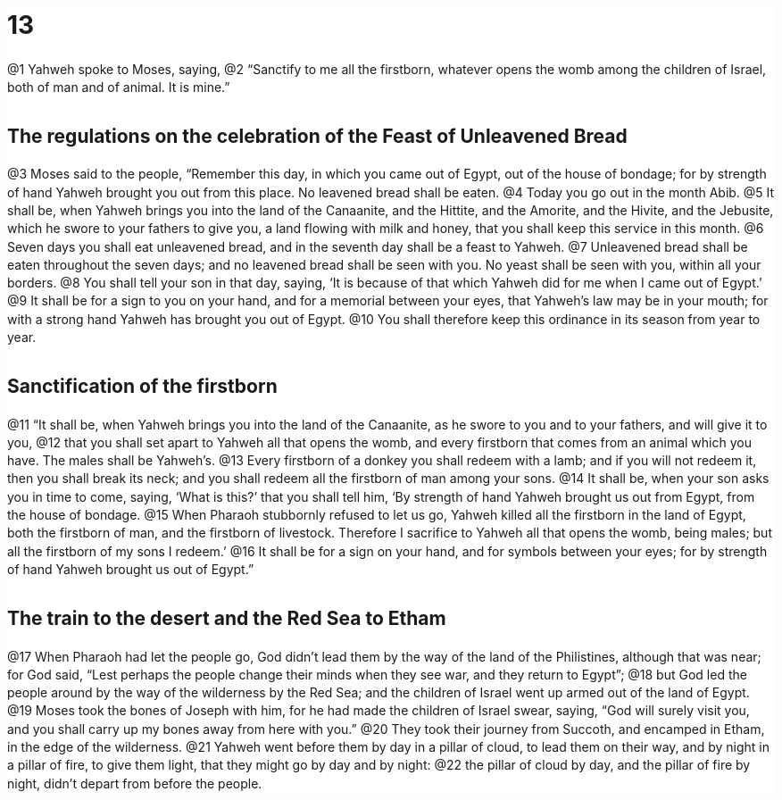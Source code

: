 # 13 
@1 Yahweh spoke to Moses, saying, 
@2 “Sanctify to me all the firstborn, whatever opens the womb among the children of Israel, both of man and of animal. It is mine.”

## The regulations on the celebration of the Feast of Unleavened Bread
@3 Moses said to the people, “Remember this day, in which you came out of Egypt, out of the house of bondage; for by strength of hand Yahweh brought you out from this place. No leavened bread shall be eaten. 
@4 Today you go out in the month Abib. 
@5 It shall be, when Yahweh brings you into the land of the Canaanite, and the Hittite, and the Amorite, and the Hivite, and the Jebusite, which he swore to your fathers to give you, a land flowing with milk and honey, that you shall keep this service in this month. 
@6 Seven days you shall eat unleavened bread, and in the seventh day shall be a feast to Yahweh. 
@7 Unleavened bread shall be eaten throughout the seven days; and no leavened bread shall be seen with you. No yeast shall be seen with you, within all your borders. 
@8 You shall tell your son in that day, saying, ‘It is because of that which Yahweh did for me when I came out of Egypt.’ 
@9 It shall be for a sign to you on your hand, and for a memorial between your eyes, that Yahweh’s law may be in your mouth; for with a strong hand Yahweh has brought you out of Egypt. 
@10 You shall therefore keep this ordinance in its season from year to year.

## Sanctification of the firstborn
@11 “It shall be, when Yahweh brings you into the land of the Canaanite, as he swore to you and to your fathers, and will give it to you, 
@12 that you shall set apart to Yahweh all that opens the womb, and every firstborn that comes from an animal which you have. The males shall be Yahweh’s. 
@13 Every firstborn of a donkey you shall redeem with a lamb; and if you will not redeem it, then you shall break its neck; and you shall redeem all the firstborn of man among your sons. 
@14 It shall be, when your son asks you in time to come, saying, ‘What is this?’ that you shall tell him, ‘By strength of hand Yahweh brought us out from Egypt, from the house of bondage. 
@15 When Pharaoh stubbornly refused to let us go, Yahweh killed all the firstborn in the land of Egypt, both the firstborn of man, and the firstborn of livestock. Therefore I sacrifice to Yahweh all that opens the womb, being males; but all the firstborn of my sons I redeem.’ 
@16 It shall be for a sign on your hand, and for symbols between your eyes; for by strength of hand Yahweh brought us out of Egypt.”

## The train to the desert and the Red Sea to Etham
@17 When Pharaoh had let the people go, God didn’t lead them by the way of the land of the Philistines, although that was near; for God said, “Lest perhaps the people change their minds when they see war, and they return to Egypt”; 
@18 but God led the people around by the way of the wilderness by the Red Sea; and the children of Israel went up armed out of the land of Egypt. 
@19 Moses took the bones of Joseph with him, for he had made the children of Israel swear, saying, “God will surely visit you, and you shall carry up my bones away from here with you.” 
@20 They took their journey from Succoth, and encamped in Etham, in the edge of the wilderness. 
@21 Yahweh went before them by day in a pillar of cloud, to lead them on their way, and by night in a pillar of fire, to give them light, that they might go by day and by night: 
@22 the pillar of cloud by day, and the pillar of fire by night, didn’t depart from before the people. 

